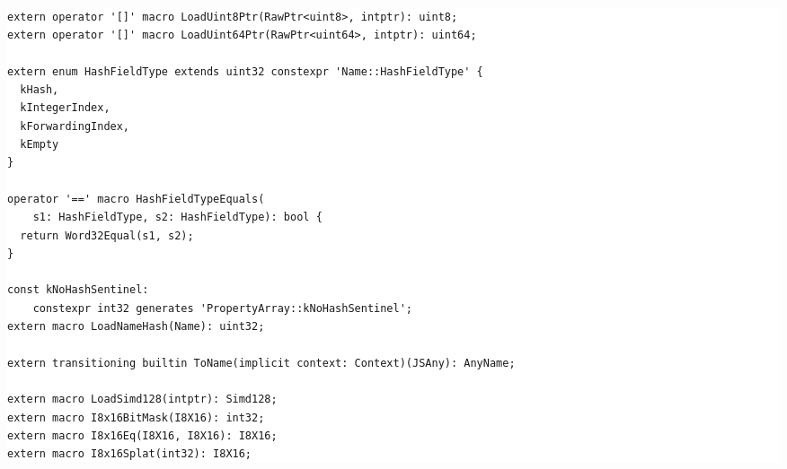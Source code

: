 ```
extern operator '[]' macro LoadUint8Ptr(RawPtr<uint8>, intptr): uint8;
extern operator '[]' macro LoadUint64Ptr(RawPtr<uint64>, intptr): uint64;

extern enum HashFieldType extends uint32 constexpr 'Name::HashFieldType' {
  kHash,
  kIntegerIndex,
  kForwardingIndex,
  kEmpty
}

operator '==' macro HashFieldTypeEquals(
    s1: HashFieldType, s2: HashFieldType): bool {
  return Word32Equal(s1, s2);
}

const kNoHashSentinel:
    constexpr int32 generates 'PropertyArray::kNoHashSentinel';
extern macro LoadNameHash(Name): uint32;

extern transitioning builtin ToName(implicit context: Context)(JSAny): AnyName;

extern macro LoadSimd128(intptr): Simd128;
extern macro I8x16BitMask(I8X16): int32;
extern macro I8x16Eq(I8X16, I8X16): I8X16;
extern macro I8x16Splat(int32): I8X16;
```